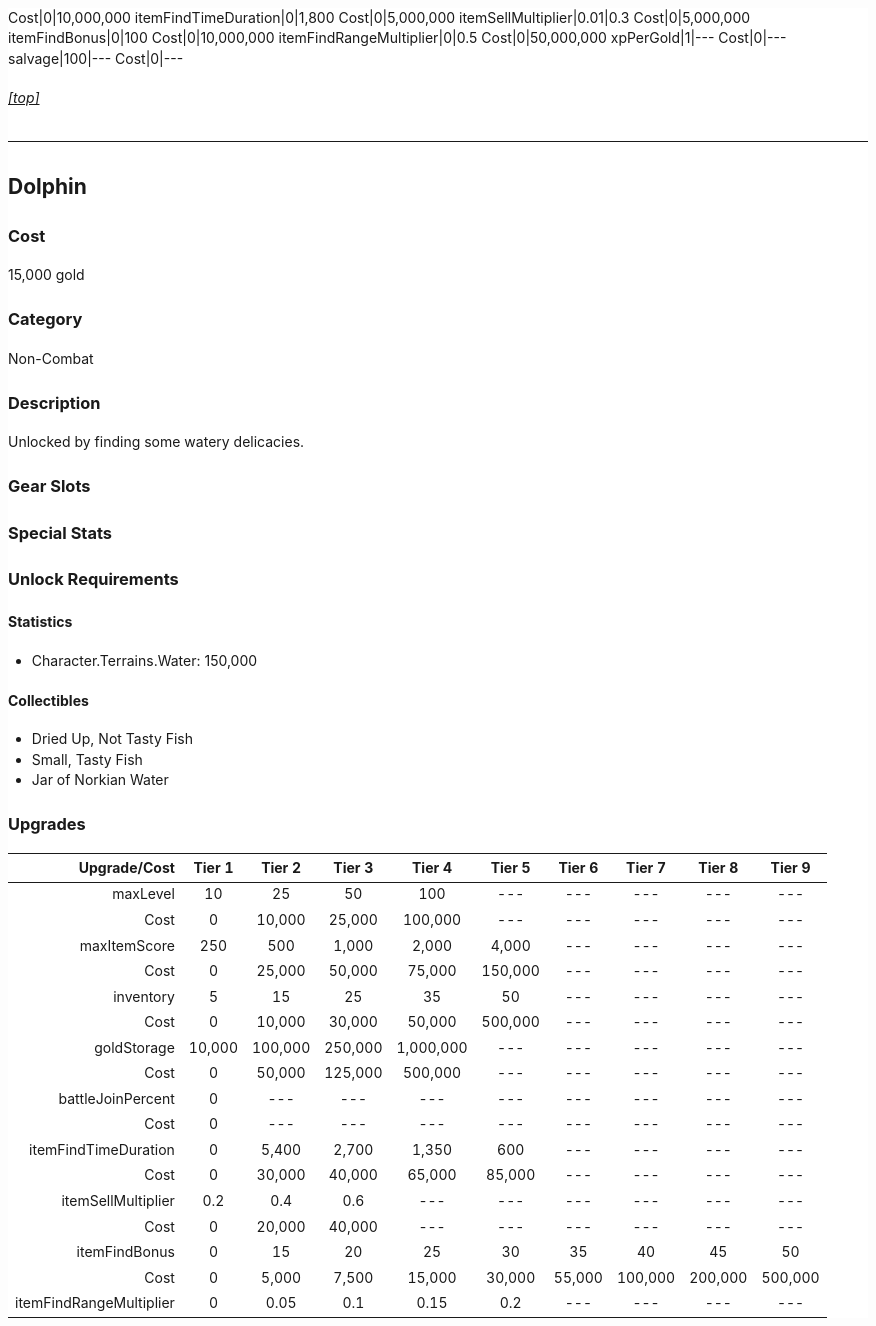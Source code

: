Cost|0|10,000,000
itemFindTimeDuration|0|1,800
Cost|0|5,000,000
itemSellMultiplier|0.01|0.3
Cost|0|5,000,000
itemFindBonus|0|100
Cost|0|10,000,000
itemFindRangeMultiplier|0|0.5
Cost|0|50,000,000
xpPerGold|1|---
Cost|0|---
salvage|100|---
Cost|0|---

###### [\[top\]](#idlelands-pets)
---

## Dolphin

### Cost
15,000 gold

### Category
Non-Combat

### Description
Unlocked by finding some watery delicacies.

### Gear Slots

### Special Stats

### Unlock Requirements
#### Statistics
* Character.Terrains.Water: 150,000

#### Collectibles
* Dried Up, Not Tasty Fish
* Small, Tasty Fish
* Jar of Norkian Water

### Upgrades
Upgrade/Cost|Tier 1|Tier 2|Tier 3|Tier 4|Tier 5|Tier 6|Tier 7|Tier 8|Tier 9
---:|:---:|:---:|:---:|:---:|:---:|:---:|:---:|:---:|:---:
maxLevel|10|25|50|100|---|---|---|---|---
Cost|0|10,000|25,000|100,000|---|---|---|---|---
maxItemScore|250|500|1,000|2,000|4,000|---|---|---|---
Cost|0|25,000|50,000|75,000|150,000|---|---|---|---
inventory|5|15|25|35|50|---|---|---|---
Cost|0|10,000|30,000|50,000|500,000|---|---|---|---
goldStorage|10,000|100,000|250,000|1,000,000|---|---|---|---|---
Cost|0|50,000|125,000|500,000|---|---|---|---|---
battleJoinPercent|0|---|---|---|---|---|---|---|---
Cost|0|---|---|---|---|---|---|---|---
itemFindTimeDuration|0|5,400|2,700|1,350|600|---|---|---|---
Cost|0|30,000|40,000|65,000|85,000|---|---|---|---
itemSellMultiplier|0.2|0.4|0.6|---|---|---|---|---|---
Cost|0|20,000|40,000|---|---|---|---|---|---
itemFindBonus|0|15|20|25|30|35|40|45|50
Cost|0|5,000|7,500|15,000|30,000|55,000|100,000|200,000|500,000
itemFindRangeMultiplier|0|0.05|0.1|0.15|0.2|---|---|---|---